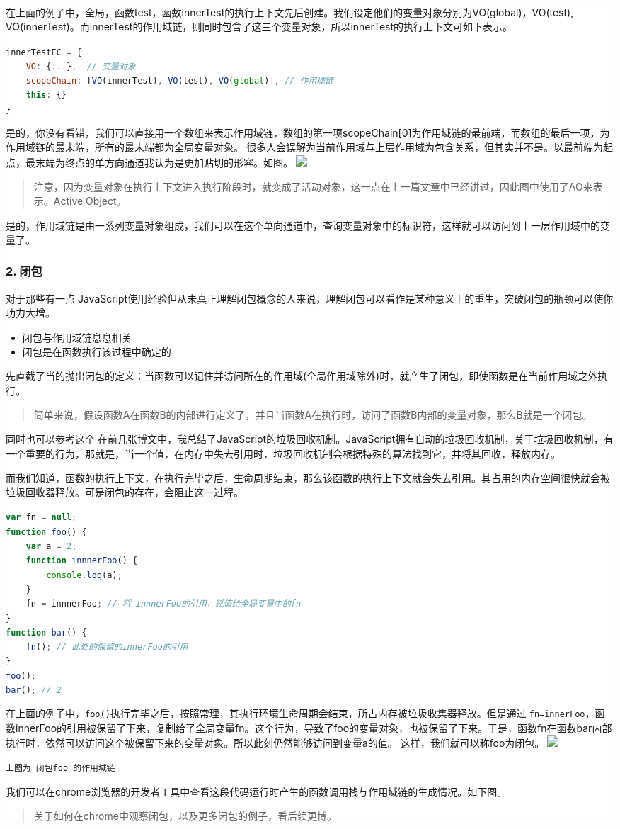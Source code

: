 在上面的例子中，全局，函数test，函数innerTest的执行上下文先后创建。我们设定他们的变量对象分别为VO(global)，VO(test), VO(innerTest)。而innerTest的作用域链，则同时包含了这三个变量对象，所以innerTest的执行上下文可如下表示。

```javascript
innerTestEC = {
    VO: {...},  // 变量对象
    scopeChain: [VO(innerTest), VO(test), VO(global)], // 作用域链
    this: {}
}
```

是的，你没有看错，我们可以直接用一个数组来表示作用域链，数组的第一项scopeChain[0]为作用域链的最前端，而数组的最后一项，为作用域链的最末端，所有的最末端都为全局变量对象。
很多人会误解为当前作用域与上层作用域为包含关系，但其实并不是。以最前端为起点，最末端为终点的单方向通道我认为是更加贴切的形容。如图。
![](http://upload-images.jianshu.io/upload_images/599584-b5e7e00de7c9213a.png?imageMogr2/auto-orient/strip%7CimageView2/2)
>注意，因为变量对象在执行上下文进入执行阶段时，就变成了活动对象，这一点在上一篇文章中已经讲过，因此图中使用了AO来表示。Active Object。

是的，作用域链是由一系列变量对象组成，我们可以在这个单向通道中，查询变量对象中的标识符，这样就可以访问到上一层作用域中的变量了。
### 2. 闭包
对于那些有一点 JavaScript使用经验但从未真正理解闭包概念的人来说，理解闭包可以看作是某种意义上的重生，突破闭包的瓶颈可以使你功力大增。

* 闭包与作用域链息息相关
* 闭包是在函数执行该过程中确定的

先直截了当的抛出闭包的定义：当函数可以记住并访问所在的作用域(全局作用域除外)时，就产生了闭包，即使函数是在当前作用域之外执行。
>简单来说，假设函数A在函数B的内部进行定义了，并且当函数A在执行时，访问了函数B内部的变量对象，那么B就是一个闭包。

[同时也可以参考这个](https://developer.mozilla.org/zh-CN/docs/Web/JavaScript/Closures)
在前几张博文中，我总结了JavaScript的垃圾回收机制。JavaScript拥有自动的垃圾回收机制，关于垃圾回收机制，有一个重要的行为，那就是，当一个值，在内存中失去引用时，垃圾回收机制会根据特殊的算法找到它，并将其回收，释放内存。

而我们知道，函数的执行上下文，在执行完毕之后，生命周期结束，那么该函数的执行上下文就会失去引用。其占用的内存空间很快就会被垃圾回收器释放。可是闭包的存在，会阻止这一过程。
```javascript
var fn = null;
function foo() {
    var a = 2;
    function innnerFoo() {
        console.log(a);
    }
    fn = innnerFoo; // 将 innnerFoo的引用，赋值给全局变量中的fn
}
function bar() {
    fn(); // 此处的保留的innerFoo的引用
}
foo();
bar(); // 2
```
在上面的例子中，`foo()`执行完毕之后，按照常理，其执行环境生命周期会结束，所占内存被垃圾收集器释放。但是通过 `fn=innerFoo`，函数innerFoo的引用被保留了下来，复制给了全局变量fn。这个行为，导致了foo的变量对象，也被保留了下来。于是，函数fn在函数bar内部执行时，依然可以访问这个被保留下来的变量对象。所以此刻仍然能够访问到变量a的值。
这样，我们就可以称foo为闭包。
![](http://upload-images.jianshu.io/upload_images/599584-aacdb7b7ba2468da.png?imageMogr2/auto-orient/strip%7CimageView2/2)

    上图为 闭包foo 的作用域链

我们可以在chrome浏览器的开发者工具中查看这段代码运行时产生的函数调用栈与作用域链的生成情况。如下图。
>关于如何在chrome中观察闭包，以及更多闭包的例子，看后续更博。
